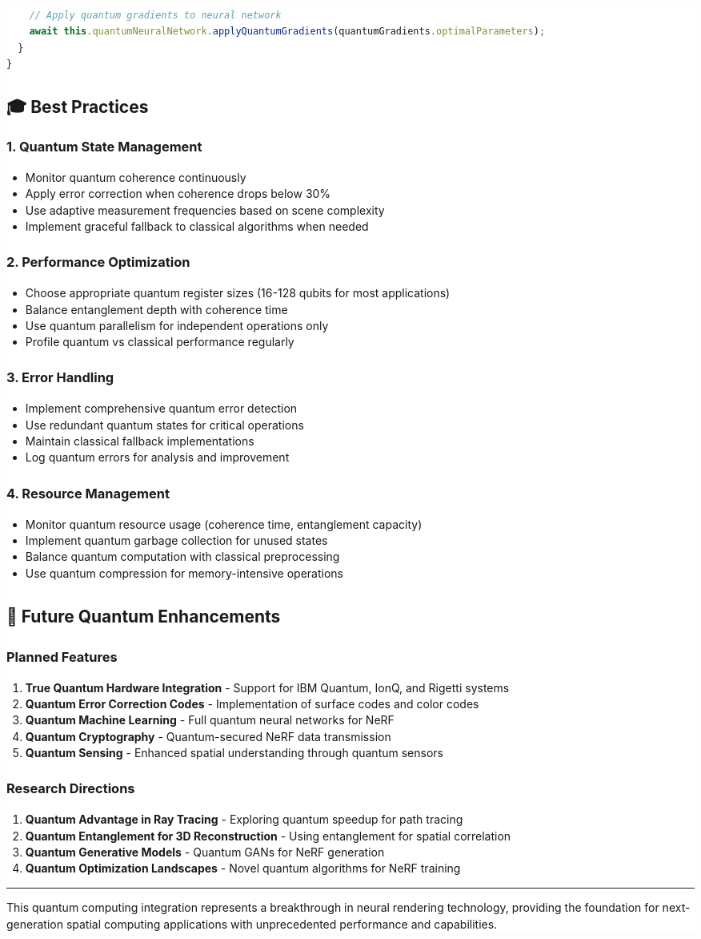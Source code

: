 ```typescript
    // Apply quantum gradients to neural network
    await this.quantumNeuralNetwork.applyQuantumGradients(quantumGradients.optimalParameters);
  }
}
```

## 🎓 Best Practices

### 1. Quantum State Management
- Monitor quantum coherence continuously
- Apply error correction when coherence drops below 30%
- Use adaptive measurement frequencies based on scene complexity
- Implement graceful fallback to classical algorithms when needed

### 2. Performance Optimization
- Choose appropriate quantum register sizes (16-128 qubits for most applications)
- Balance entanglement depth with coherence time
- Use quantum parallelism for independent operations only
- Profile quantum vs classical performance regularly

### 3. Error Handling
- Implement comprehensive quantum error detection
- Use redundant quantum states for critical operations
- Maintain classical fallback implementations
- Log quantum errors for analysis and improvement

### 4. Resource Management
- Monitor quantum resource usage (coherence time, entanglement capacity)
- Implement quantum garbage collection for unused states
- Balance quantum computation with classical preprocessing
- Use quantum compression for memory-intensive operations

## 🔮 Future Quantum Enhancements

### Planned Features
1. **True Quantum Hardware Integration** - Support for IBM Quantum, IonQ, and Rigetti systems
2. **Quantum Error Correction Codes** - Implementation of surface codes and color codes
3. **Quantum Machine Learning** - Full quantum neural networks for NeRF
4. **Quantum Cryptography** - Quantum-secured NeRF data transmission
5. **Quantum Sensing** - Enhanced spatial understanding through quantum sensors

### Research Directions
1. **Quantum Advantage in Ray Tracing** - Exploring quantum speedup for path tracing
2. **Quantum Entanglement for 3D Reconstruction** - Using entanglement for spatial correlation
3. **Quantum Generative Models** - Quantum GANs for NeRF generation
4. **Quantum Optimization Landscapes** - Novel quantum algorithms for NeRF training

---

This quantum computing integration represents a breakthrough in neural rendering technology, providing the foundation for next-generation spatial computing applications with unprecedented performance and capabilities.
